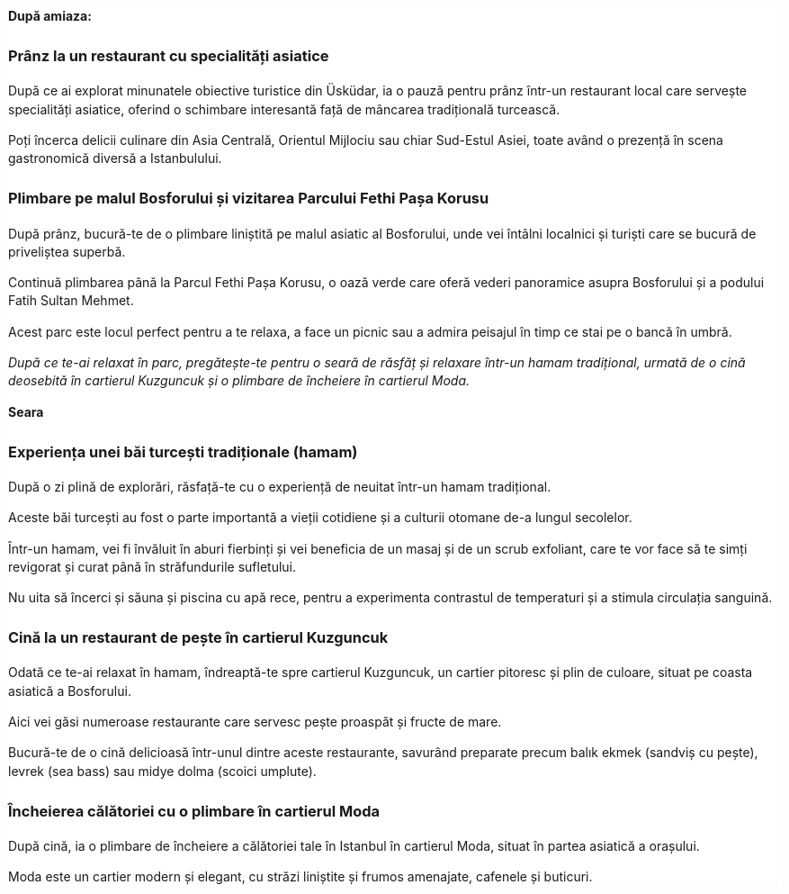 **După amiaza:**

### Prânz la un restaurant cu specialități asiatice
După ce ai explorat minunatele obiective turistice din Üsküdar, ia o pauză pentru prânz într-un restaurant local care servește specialități asiatice, oferind o schimbare interesantă față de mâncarea tradițională turcească. 

Poți încerca delicii culinare din Asia Centrală, Orientul Mijlociu sau chiar Sud-Estul Asiei, toate având o prezență în scena gastronomică diversă a Istanbulului.

### Plimbare pe malul Bosforului și vizitarea Parcului Fethi Pașa Korusu
După prânz, bucură-te de o plimbare liniștită pe malul asiatic al Bosforului, unde vei întâlni localnici și turiști care se bucură de priveliștea superbă. 

Continuă plimbarea până la Parcul Fethi Pașa Korusu, o oază verde care oferă vederi panoramice asupra Bosforului și a podului Fatih Sultan Mehmet. 

Acest parc este locul perfect pentru a te relaxa, a face un picnic sau a admira peisajul în timp ce stai pe o bancă în umbră.

_După ce te-ai relaxat în parc, pregătește-te pentru o seară de răsfăț și relaxare într-un hamam tradițional, urmată de o cină deosebită în cartierul Kuzguncuk și o plimbare de încheiere în cartierul Moda._

**Seara**

### Experiența unei băi turcești tradiționale (hamam)
După o zi plină de explorări, răsfață-te cu o experiență de neuitat într-un hamam tradițional. 

Aceste băi turcești au fost o parte importantă a vieții cotidiene și a culturii otomane de-a lungul secolelor. 

Într-un hamam, vei fi învăluit în aburi fierbinți și vei beneficia de un masaj și de un scrub exfoliant, care te vor face să te simți revigorat și curat până în străfundurile sufletului. 

Nu uita să încerci și săuna și piscina cu apă rece, pentru a experimenta contrastul de temperaturi și a stimula circulația sanguină.

### Cină la un restaurant de pește în cartierul Kuzguncuk
Odată ce te-ai relaxat în hamam, îndreaptă-te spre cartierul Kuzguncuk, un cartier pitoresc și plin de culoare, situat pe coasta asiatică a Bosforului. 

Aici vei găsi numeroase restaurante care servesc pește proaspăt și fructe de mare.

Bucură-te de o cină delicioasă într-unul dintre aceste restaurante, savurând preparate precum balık ekmek (sandviș cu pește), levrek (sea bass) sau midye dolma (scoici umplute).

### Încheierea călătoriei cu o plimbare în cartierul Moda
După cină, ia o plimbare de încheiere a călătoriei tale în Istanbul în cartierul Moda, situat în partea asiatică a orașului. 

Moda este un cartier modern și elegant, cu străzi liniștite și frumos amenajate, cafenele și buticuri. 
